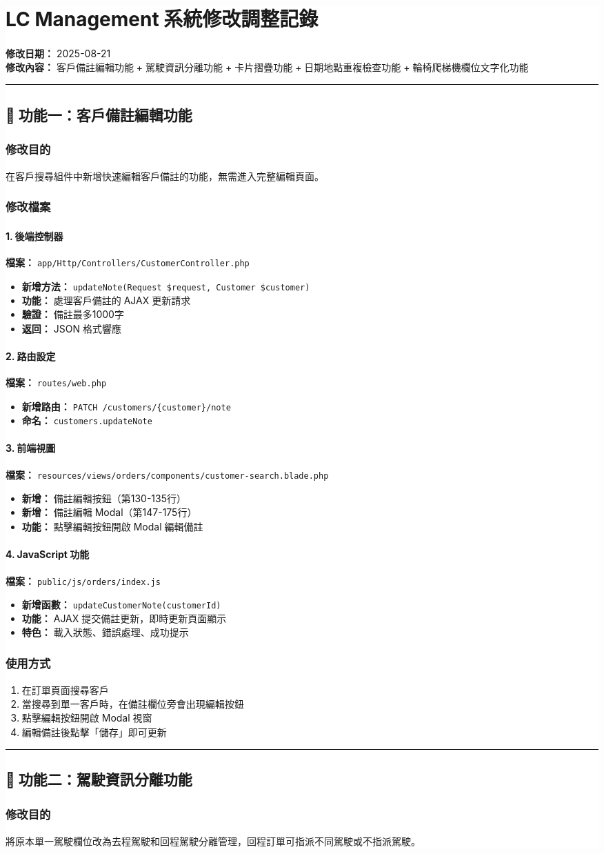 # LC Management 系統修改調整記錄

**修改日期：** 2025-08-21  
**修改內容：** 客戶備註編輯功能 + 駕駛資訊分離功能 + 卡片摺疊功能 + 日期地點重複檢查功能 + 輪椅爬梯機欄位文字化功能

---

## 🎯 功能一：客戶備註編輯功能

### 修改目的
在客戶搜尋組件中新增快速編輯客戶備註的功能，無需進入完整編輯頁面。

### 修改檔案

#### 1. 後端控制器
**檔案：** `app/Http/Controllers/CustomerController.php`
- **新增方法：** `updateNote(Request $request, Customer $customer)`
- **功能：** 處理客戶備註的 AJAX 更新請求
- **驗證：** 備註最多1000字
- **返回：** JSON 格式響應

#### 2. 路由設定
**檔案：** `routes/web.php`
- **新增路由：** `PATCH /customers/{customer}/note`
- **命名：** `customers.updateNote`

#### 3. 前端視圖
**檔案：** `resources/views/orders/components/customer-search.blade.php`
- **新增：** 備註編輯按鈕（第130-135行）
- **新增：** 備註編輯 Modal（第147-175行）
- **功能：** 點擊編輯按鈕開啟 Modal 編輯備註

#### 4. JavaScript 功能
**檔案：** `public/js/orders/index.js`
- **新增函數：** `updateCustomerNote(customerId)`
- **功能：** AJAX 提交備註更新，即時更新頁面顯示
- **特色：** 載入狀態、錯誤處理、成功提示

### 使用方式
1. 在訂單頁面搜尋客戶
2. 當搜尋到單一客戶時，在備註欄位旁會出現編輯按鈕
3. 點擊編輯按鈕開啟 Modal 視窗
4. 編輯備註後點擊「儲存」即可更新

---

## 🎯 功能二：駕駛資訊分離功能

### 修改目的
將原本單一駕駛欄位改為去程駕駛和回程駕駛分離管理，回程訂單可指派不同駕駛或不指派駕駛。
